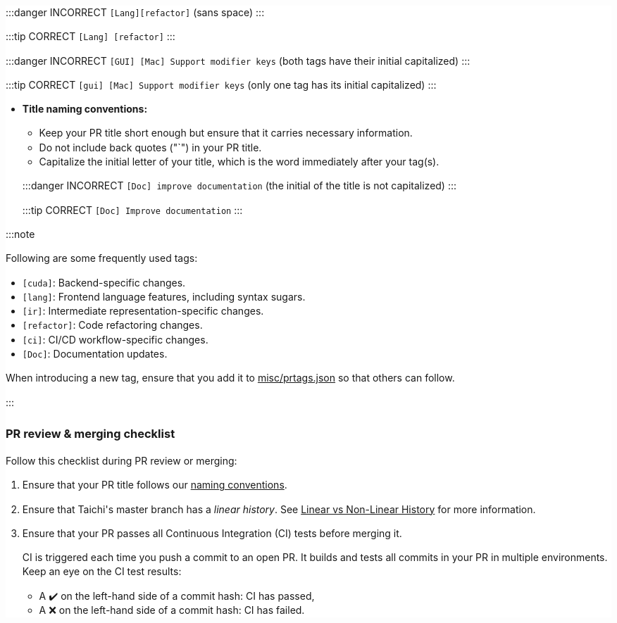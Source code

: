   :::danger INCORRECT
  `[Lang][refactor]` (sans space)
  :::

  :::tip CORRECT
  `[Lang] [refactor]`
  :::

  :::danger INCORRECT
  `[GUI] [Mac] Support modifier keys` (both tags have their initial capitalized)
  :::

  :::tip CORRECT
  `[gui] [Mac] Support modifier keys` (only one tag has its initial capitalized)
  :::

- **Title naming conventions:**
  - Keep your PR title short enough but ensure that it carries necessary information.
  - Do not include back quotes ("\`") in your PR title.
  - Capitalize the initial letter of your title, which is the word immediately after your tag(s).

  :::danger INCORRECT
  `[Doc] improve documentation` (the initial of the title is not capitalized)
  :::

  :::tip CORRECT
  `[Doc] Improve documentation`
  :::

:::note

Following are some frequently used tags:

- `[cuda]`: Backend-specific changes.
- `[lang]`: Frontend language features, including syntax sugars.
- `[ir]`: Intermediate representation-specific changes.
- `[refactor]`: Code refactoring changes.
- `[ci]`: CI/CD workflow-specific changes.
- `[Doc]`: Documentation updates.

When introducing a new tag, ensure that you add it to [misc/prtags.json](https://github.com/taichi-dev/taichi/blob/master/misc/prtags.json) so that others can follow.

:::

### PR review & merging checklist

Follow this checklist during PR review or merging:

1. Ensure that your PR title follows our [naming conventions](#pr-naming-conventions).
2. Ensure that Taichi's master branch has a *linear history*. See [Linear vs Non-Linear History](https://idiv-biodiversity.github.io/git-knowledge-base/linear-vs-nonlinear.html) for more information.
3. Ensure that your PR passes all Continuous Integration (CI) tests before merging it.

   CI is triggered each time you push a commit to an open PR. It builds and tests all commits in your PR in multiple environments. Keep an eye on the CI test results:
   - A ✔️ on the left-hand side of a commit hash: CI has passed,
   - A ❌ on the left-hand side of a commit hash: CI has failed.
